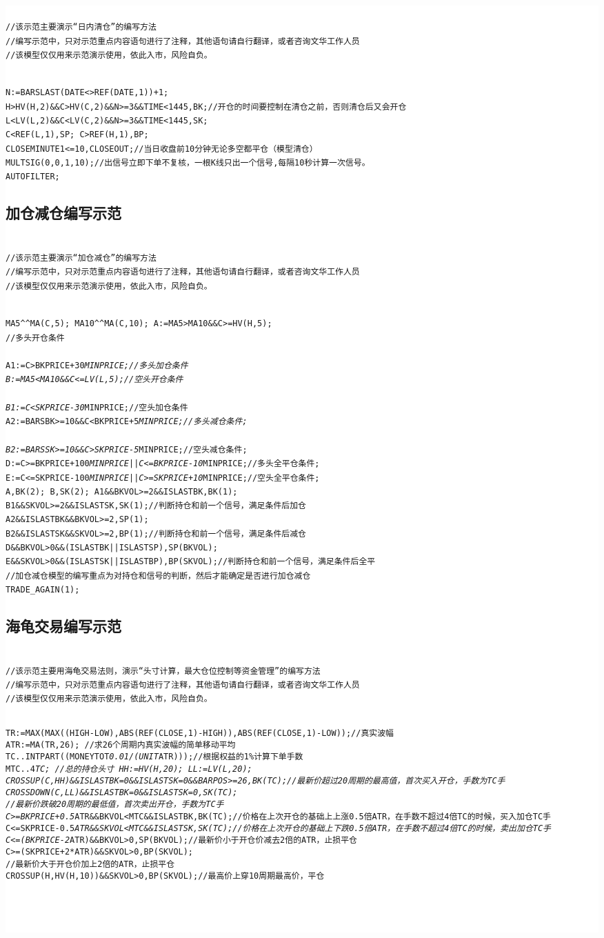 <code cpp>
//该示范主要演示“日内清仓”的编写方法
//编写示范中，只对示范重点内容语句进行了注释，其他语句请自行翻译，或者咨询文华工作人员
//该模型仅仅用来示范演示使用，依此入市，风险自负。

N:=BARSLAST(DATE<>REF(DATE,1))+1;
H>HV(H,2)&&C>HV(C,2)&&N>=3&&TIME<1445,BK;//开仓的时间要控制在清仓之前，否则清仓后又会开仓
L<LV(L,2)&&C<LV(C,2)&&N>=3&&TIME<1445,SK;
C<REF(L,1),SP;
C>REF(H,1),BP;
CLOSEMINUTE1<=10,CLOSEOUT;//当日收盘前10分钟无论多空都平仓（模型清仓）
MULTSIG(0,0,1,10);//出信号立即下单不复核，一根K线只出一个信号,每隔10秒计算一次信号。
AUTOFILTER;
</code>

## 加仓减仓编写示范

<code cpp>
//该示范主要演示“加仓减仓”的编写方法
//编写示范中，只对示范重点内容语句进行了注释，其他语句请自行翻译，或者咨询文华工作人员
//该模型仅仅用来示范演示使用，依此入市，风险自负。

MA5^^MA(C,5);
MA10^^MA(C,10);
A:=MA5>MA10&&C>=HV(H,5);  //多头开仓条件   
A1:=C>BKPRICE+30*MINPRICE;//多头加仓条件
B:=MA5<MA10&&C<=LV(L,5);//空头开仓条件  
B1:=C<SKPRICE-30*MINPRICE;//空头加仓条件
A2:=BARSBK>=10&&C<BKPRICE+5*MINPRICE;//多头减仓条件;     
B2:=BARSSK>=10&&C>SKPRICE-5*MINPRICE;//空头减仓条件; 
D:=C>=BKPRICE+100*MINPRICE||C<=BKPRICE-10*MINPRICE;//多头全平仓条件; 
E:=C<=SKPRICE-100*MINPRICE||C>=SKPRICE+10*MINPRICE;//空头全平仓条件;
A,BK(2);
B,SK(2);
A1&&BKVOL>=2&&ISLASTBK,BK(1);
B1&&SKVOL>=2&&ISLASTSK,SK(1);//判断持仓和前一个信号，满足条件后加仓
A2&&ISLASTBK&&BKVOL>=2,SP(1);
B2&&ISLASTSK&&SKVOL>=2,BP(1);//判断持仓和前一个信号，满足条件后减仓
D&&BKVOL>0&&(ISLASTBK||ISLASTSP),SP(BKVOL);
E&&SKVOL>0&&(ISLASTSK||ISLASTBP),BP(SKVOL);//判断持仓和前一个信号，满足条件后全平
//加仓减仓模型的编写重点为对持仓和信号的判断，然后才能确定是否进行加仓减仓
TRADE_AGAIN(1);
</code>

## 海龟交易编写示范

<code cpp>
//该示范主要用海龟交易法则，演示“头寸计算，最大仓位控制等资金管理”的编写方法
//编写示范中，只对示范重点内容语句进行了注释，其他语句请自行翻译，或者咨询文华工作人员
//该模型仅仅用来示范演示使用，依此入市，风险自负。

TR:=MAX(MAX((HIGH-LOW),ABS(REF(CLOSE,1)-HIGH)),ABS(REF(CLOSE,1)-LOW));//真实波幅
ATR:=MA(TR,26); //求26个周期内真实波幅的简单移动平均
TC..INTPART((MONEYTOT*0.01/(UNIT*ATR)));//根据权益的1%计算下单手数
MTC..4*TC; //总的持仓头寸
HH:=HV(H,20);
LL:=LV(L,20);
CROSSUP(C,HH)&&ISLASTBK=0&&ISLASTSK=0&&BARPOS>=26,BK(TC);//最新价超过20周期的最高值，首次买入开仓，手数为TC手
CROSSDOWN(C,LL)&&ISLASTBK=0&&ISLASTSK=0,SK(TC); //最新价跌破20周期的最低值，首次卖出开仓，手数为TC手
C>=BKPRICE+0.5*ATR&&BKVOL<MTC&&ISLASTBK,BK(TC);//价格在上次开仓的基础上上涨0.5倍ATR，在手数不超过4倍TC的时候，买入加仓TC手
C<=SKPRICE-0.5*ATR&&SKVOL<MTC&&ISLASTSK,SK(TC);//价格在上次开仓的基础上下跌0.5倍ATR，在手数不超过4倍TC的时候，卖出加仓TC手
C<=(BKPRICE-2*ATR)&&BKVOL>0,SP(BKVOL);//最新价小于开仓价减去2倍的ATR，止损平仓
C>=(SKPRICE+2*ATR)&&SKVOL>0,BP(SKVOL); //最新价大于开仓价加上2倍的ATR，止损平仓
CROSSUP(H,HV(H,10))&&SKVOL>0,BP(SKVOL);//最高价上穿10周期最高价，平仓